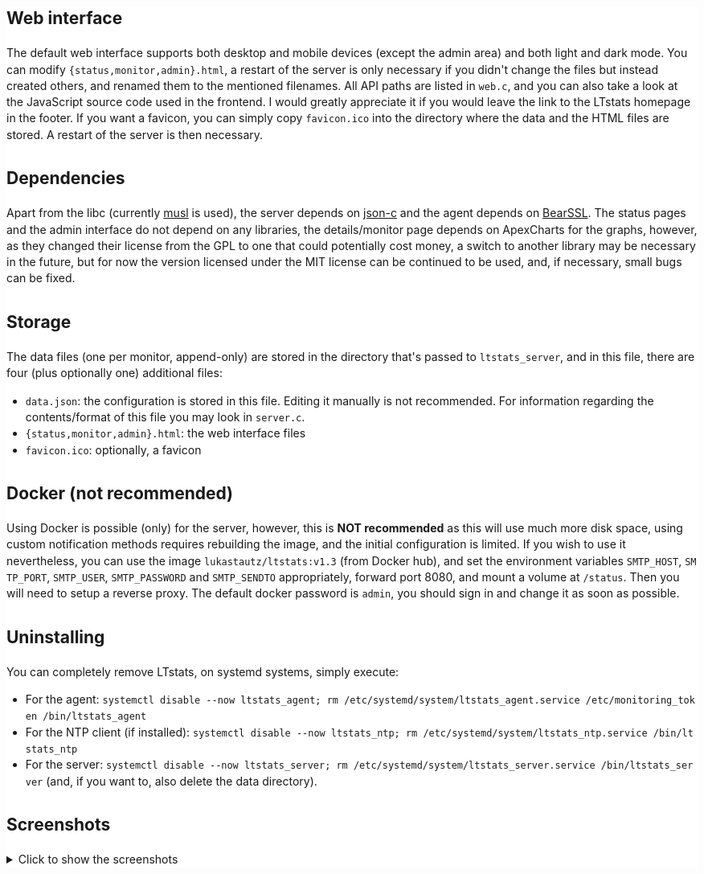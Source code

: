 ## Web interface
The default web interface supports both desktop and mobile devices (except the admin area) and both light and dark mode. You can modify `{status,monitor,admin}.html`, a restart of the server is only necessary if you didn't change the files but instead created others, and renamed them to the mentioned filenames. All API paths are listed in `web.c`, and you can also take a look at the JavaScript source code used in the frontend. I would greatly appreciate it if you would leave the link to the LTstats homepage in the footer.
If you want a favicon, you can simply copy `favicon.ico` into the directory where the data and the HTML files are stored. A restart of the server is then necessary.

## Dependencies
Apart from the libc (currently [musl](https://musl.libc.org) is used), the server depends on [json-c](https://github.com/json-c/json-c) and the agent depends on [BearSSL](https://bearssl.org).
The status pages and the admin interface do not depend on any libraries, the details/monitor page depends on ApexCharts for the graphs, however, as they changed their license from the GPL to one that could potentially cost money, a switch to another library may be necessary in the future, but for now the version licensed under the MIT license can be continued to be used, and, if necessary, small bugs can be fixed.

## Storage
The data files (one per monitor, append-only) are stored in the directory that's passed to `ltstats_server`, and in this file, there are four (plus optionally one) additional files:
- `data.json`: the configuration is stored in this file. Editing it manually is not recommended. For information regarding the contents/format of this file you may look in `server.c`.
- `{status,monitor,admin}.html`: the web interface files
- `favicon.ico`: optionally, a favicon

## Docker (not recommended)
Using Docker is possible (only) for the server, however, this is **NOT recommended** as this will use much more disk space, using custom notification methods requires rebuilding the image, and the initial configuration is limited.
If you wish to use it nevertheless, you can use the image `lukastautz/ltstats:v1.3` (from Docker hub), and set the environment variables `SMTP_HOST`, `SMTP_PORT`, `SMTP_USER`, `SMTP_PASSWORD` and `SMTP_SENDTO` appropriately, forward port 8080, and mount a volume at `/status`. Then you will need to setup a reverse proxy.
The default docker password is `admin`, you should sign in and change it as soon as possible.

## Uninstalling
You can completely remove LTstats, on systemd systems, simply execute:
- For the agent: `systemctl disable --now ltstats_agent; rm /etc/systemd/system/ltstats_agent.service /etc/monitoring_token /bin/ltstats_agent`
- For the NTP client (if installed): `systemctl disable --now ltstats_ntp; rm /etc/systemd/system/ltstats_ntp.service /bin/ltstats_ntp`
- For the server: `systemctl disable --now ltstats_server; rm /etc/systemd/system/ltstats_server.service /bin/ltstats_server` (and, if you want to, also delete the data directory).

## Screenshots
<details><summary>Click to show the screenshots</summary></details>